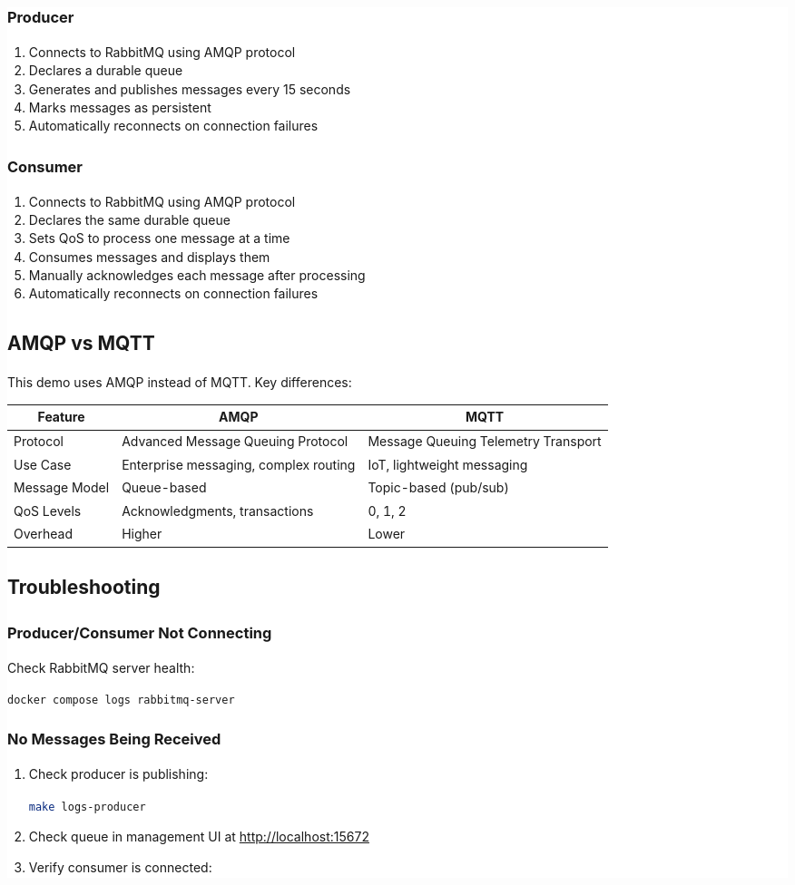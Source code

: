 ### Producer

1. Connects to RabbitMQ using AMQP protocol
2. Declares a durable queue
3. Generates and publishes messages every 15 seconds
4. Marks messages as persistent
5. Automatically reconnects on connection failures

### Consumer

1. Connects to RabbitMQ using AMQP protocol
2. Declares the same durable queue
3. Sets QoS to process one message at a time
4. Consumes messages and displays them
5. Manually acknowledges each message after processing
6. Automatically reconnects on connection failures

## AMQP vs MQTT

This demo uses AMQP instead of MQTT. Key differences:

| Feature | AMQP | MQTT |
|---------|------|------|
| Protocol | Advanced Message Queuing Protocol | Message Queuing Telemetry Transport |
| Use Case | Enterprise messaging, complex routing | IoT, lightweight messaging |
| Message Model | Queue-based | Topic-based (pub/sub) |
| QoS Levels | Acknowledgments, transactions | 0, 1, 2 |
| Overhead | Higher | Lower |

## Troubleshooting

### Producer/Consumer Not Connecting

Check RabbitMQ server health:

```bash
docker compose logs rabbitmq-server
```

### No Messages Being Received

1. Check producer is publishing:

   ```bash
   make logs-producer
   ```

2. Check queue in management UI at <http://localhost:15672>
3. Verify consumer is connected:
